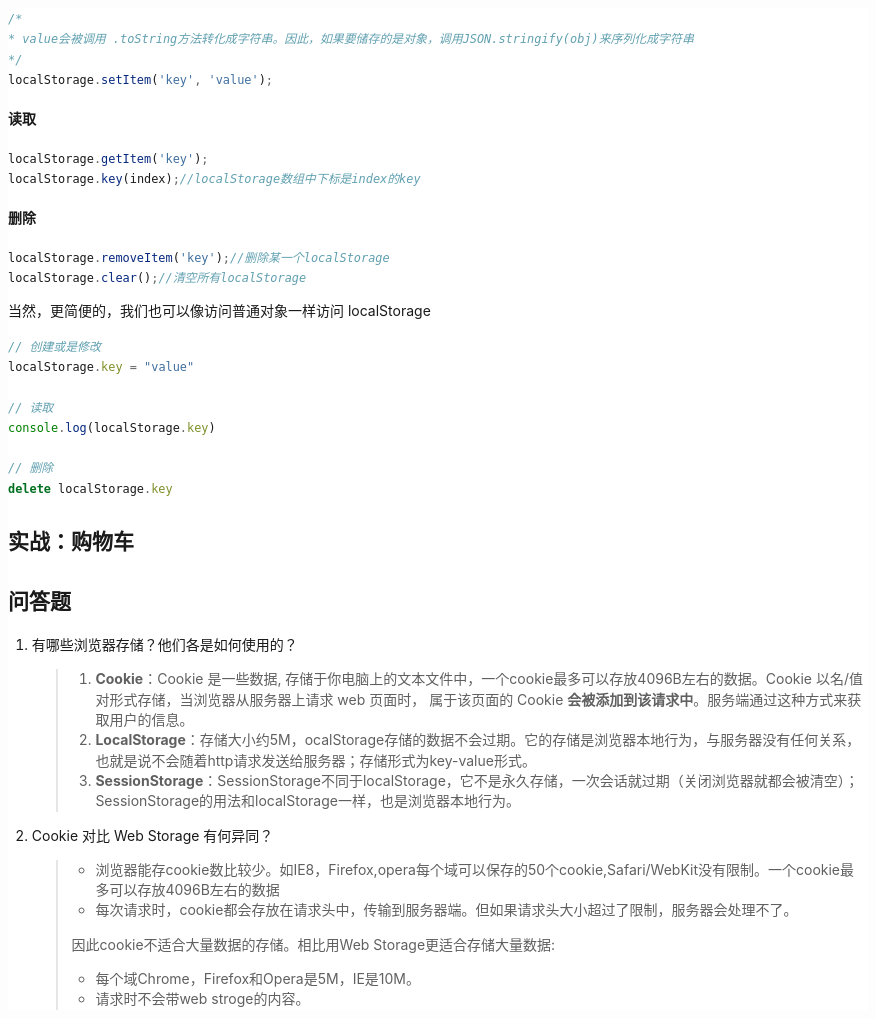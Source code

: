 ```javascript
/*
* value会被调用 .toString方法转化成字符串。因此，如果要储存的是对象，调用JSON.stringify(obj)来序列化成字符串
*/
localStorage.setItem('key', 'value');
```

#### 读取

```javascript
localStorage.getItem('key');
localStorage.key(index);//localStorage数组中下标是index的key
```

#### 删除

```javascript
localStorage.removeItem('key');//删除某一个localStorage
localStorage.clear();//清空所有localStorage
```

当然，更简便的，我们也可以像访问普通对象一样访问 localStorage

```javascript
// 创建或是修改
localStorage.key = "value"

// 读取
console.log(localStorage.key)

// 删除
delete localStorage.key
```

## 实战：购物车



## 问答题

1. 有哪些浏览器存储？他们各是如何使用的？

   > 1. **Cookie**：Cookie 是一些数据, 存储于你电脑上的文本文件中，一个cookie最多可以存放4096B左右的数据。Cookie 以名/值对形式存储，当浏览器从服务器上请求 web 页面时， 属于该页面的 Cookie **会被添加到该请求中**。服务端通过这种方式来获取用户的信息。
   > 2. **LocalStorage**：存储大小约5M，ocalStorage存储的数据不会过期。它的存储是浏览器本地行为，与服务器没有任何关系，也就是说不会随着http请求发送给服务器；存储形式为key-value形式。
   > 3. **SessionStorage**：SessionStorage不同于localStorage，它不是永久存储，一次会话就过期（关闭浏览器就都会被清空）；SessionStorage的用法和localStorage一样，也是浏览器本地行为。

2. Cookie 对比 Web Storage 有何异同？

   > - 浏览器能存cookie数比较少。如IE8，Firefox,opera每个域可以保存的50个cookie,Safari/WebKit没有限制。一个cookie最多可以存放4096B左右的数据
   > - 每次请求时，cookie都会存放在请求头中，传输到服务器端。但如果请求头大小超过了限制，服务器会处理不了。
   >
   > 因此cookie不适合大量数据的存储。相比用Web Storage更适合存储大量数据:
   >
   > - 每个域Chrome，Firefox和Opera是5M，IE是10M。
   > - 请求时不会带web stroge的内容。
